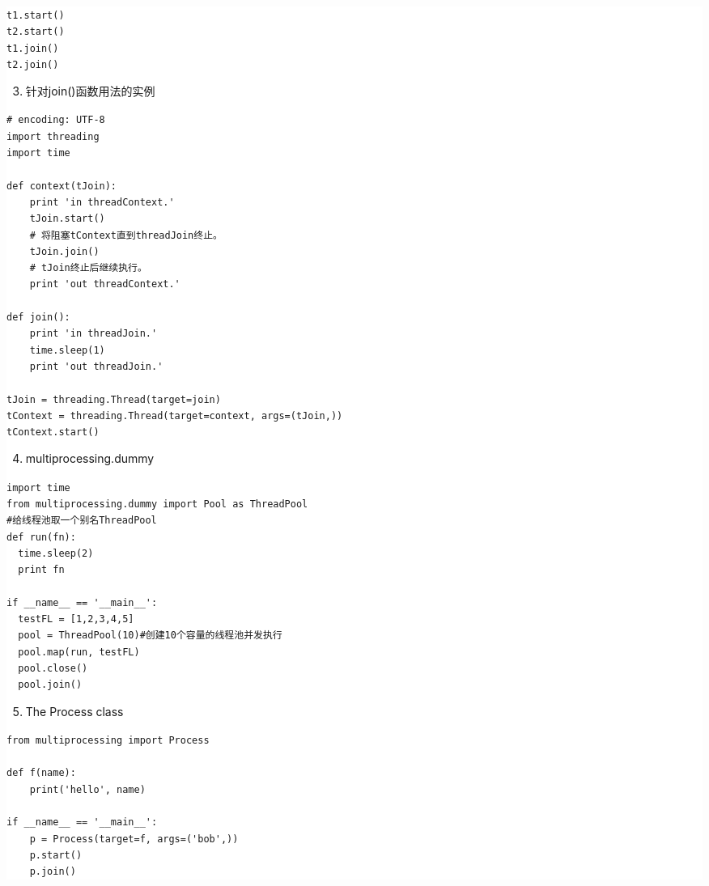 ```
t1.start()
t2.start()
t1.join()
t2.join()
```
 3. 针对join()函数用法的实例
```
# encoding: UTF-8
import threading
import time

def context(tJoin):
    print 'in threadContext.'
    tJoin.start()
    # 将阻塞tContext直到threadJoin终止。
    tJoin.join()
    # tJoin终止后继续执行。
    print 'out threadContext.'

def join():
    print 'in threadJoin.'
    time.sleep(1)
    print 'out threadJoin.'

tJoin = threading.Thread(target=join)
tContext = threading.Thread(target=context, args=(tJoin,))
tContext.start()
```

 4. multiprocessing.dummy
```
import time
from multiprocessing.dummy import Pool as ThreadPool
#给线程池取一个别名ThreadPool
def run(fn):
  time.sleep(2)
  print fn

if __name__ == '__main__':
  testFL = [1,2,3,4,5]
  pool = ThreadPool(10)#创建10个容量的线程池并发执行
  pool.map(run, testFL)
  pool.close()
  pool.join()
```

 5. The Process class
```
from multiprocessing import Process

def f(name):
    print('hello', name)

if __name__ == '__main__':
    p = Process(target=f, args=('bob',))
    p.start()
    p.join()
```
